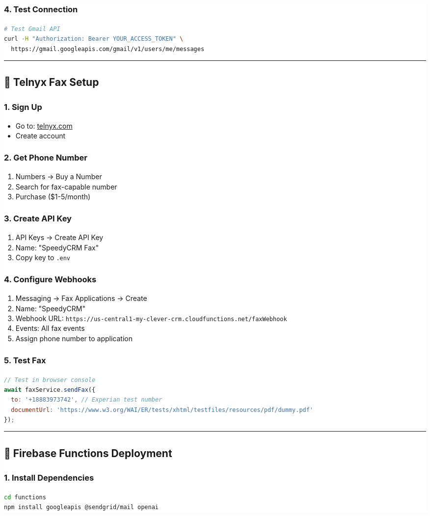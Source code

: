 ### 4. Test Connection
```bash
# Test Gmail API
curl -H "Authorization: Bearer YOUR_ACCESS_TOKEN" \
  https://gmail.googleapis.com/gmail/v1/users/me/messages
```

---

## 📠 Telnyx Fax Setup

### 1. Sign Up
- Go to: [telnyx.com](https://telnyx.com)
- Create account

### 2. Get Phone Number
1. Numbers → Buy a Number
2. Search for fax-capable number
3. Purchase ($1-5/month)

### 3. Create API Key
1. API Keys → Create API Key
2. Name: "SpeedyCRM Fax"
3. Copy key to `.env`

### 4. Configure Webhooks
1. Messaging → Fax Applications → Create
2. Name: "SpeedyCRM"
3. Webhook URL: `https://us-central1-my-clever-crm.cloudfunctions.net/faxWebhook`
4. Events: All fax events
5. Assign phone number to application

### 5. Test Fax
```javascript
// Test in browser console
await faxService.sendFax({
  to: '+18883973742', // Experian test number
  documentUrl: 'https://www.w3.org/WAI/ER/tests/xhtml/testfiles/resources/pdf/dummy.pdf'
});
```

---

## 🚀 Firebase Functions Deployment

### 1. Install Dependencies
```bash
cd functions
npm install googleapis @sendgrid/mail openai
```
